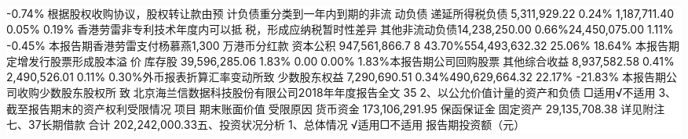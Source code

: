 -0.74%
根据股权收购协议，股权转让款由预
计负债重分类到一年内到期的非流
动负债
递延所得税负债
5,311,929.22
0.24%
1,187,711.40
0.05%
0.19%
香港劳雷非专利技术年度内可以抵
税，形成应纳税暂时性差异
其他非流动负债14,238,250.00
0.66%24,450,075.00
1.11%
-0.45%
本报告期香港劳雷支付杨慕燕1,300
万港币分红款
资本公积
947,561,866.7
8
43.70%554,493,632.32
25.06%
18.64%
本报告期定增发行股票形成股本溢
价
库存股
39,596,285.06
1.83%
0.00
0.00%
1.83%本报告期公司回购股票
其他综合收益
8,937,582.58
0.41%
2,490,526.01
0.11%
0.30%外币报表折算汇率变动所致
少数股东权益
7,290,690.51
0.34%490,629,664.32
22.17%
-21.83%
本报告期公司收购少数股东股权所
致
北京海兰信数据科技股份有限公司2018年年度报告全文
35
2、以公允价值计量的资产和负债
□适用√不适用
3、截至报告期末的资产权利受限情况
项目
期末账面价值
受限原因
货币资金
173,106,291.95
保函保证金
固定资产
29,135,708.38
详见附注七、37长期借款
合计
202,242,000.33五、投资状况分析
1、总体情况
√适用□不适用
报告期投资额（元）